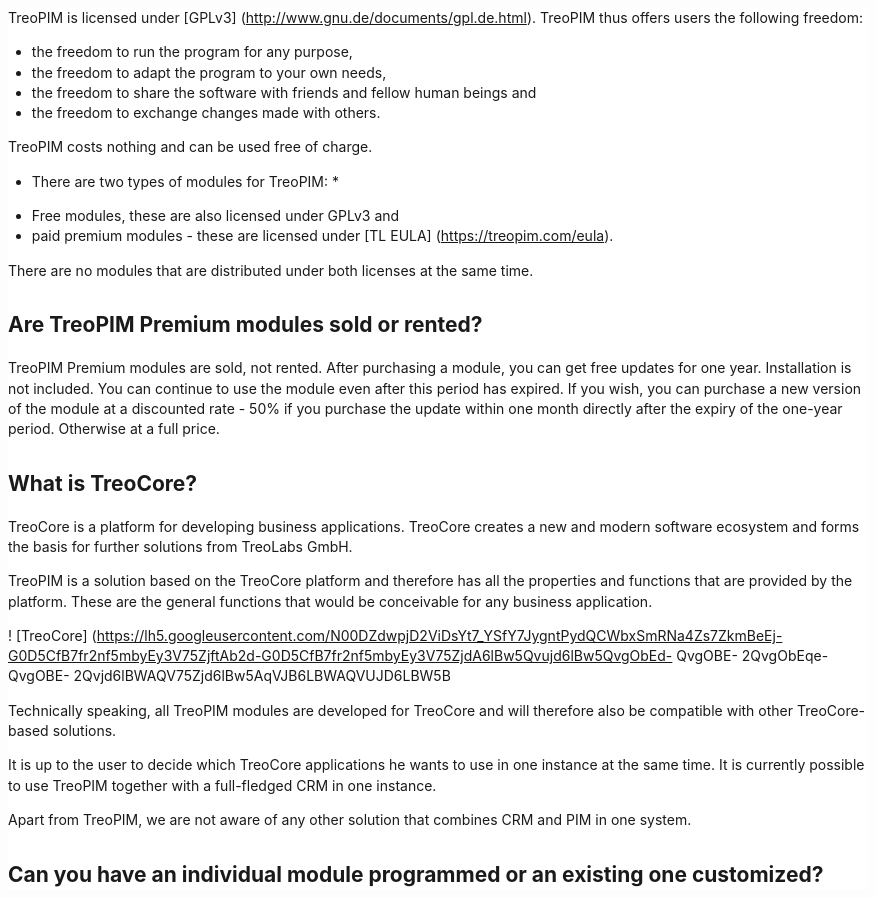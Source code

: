 TreoPIM is licensed under [GPLv3] (http://www.gnu.de/documents/gpl.de.html). TreoPIM thus offers users the following freedom:

- the freedom to run the program for any purpose,
- the freedom to adapt the program to your own needs,
- the freedom to share the software with friends and fellow human beings and
- the freedom to exchange changes made with others.

TreoPIM costs nothing and can be used free of charge.

* There are two types of modules for TreoPIM: *

- Free modules, these are also licensed under GPLv3 and
- paid premium modules - these are licensed under [TL EULA] (https://treopim.com/eula).

There are no modules that are distributed under both licenses at the same time.



## Are TreoPIM Premium modules sold or rented?

TreoPIM Premium modules are sold, not rented. After purchasing a module, you can get free updates for one year. Installation is not included. You can continue to use the module even after this period has expired. If you wish, you can purchase a new version of the module at a discounted rate - 50% if you purchase the update within one month directly after the expiry of the one-year period. Otherwise at a full price.

  

## What is TreoCore?

TreoСore is a platform for developing business applications. TreoCore creates a new and modern software ecosystem and forms the basis for further solutions from TreoLabs GmbH.

TreoPIM is a solution based on the TreoCore platform and therefore has all the properties and functions that are provided by the platform. These are the general functions that would be conceivable for any business application.

  

! [TreoCore] (https://lh5.googleusercontent.com/N00DZdwpjD2ViDsYt7_YSfY7JygntPydQCWbxSmRNa4Zs7ZkmBeEj-G0D5CfB7fr2nf5mbyEy3V75ZjftAb2d-G0D5CfB7fr2nf5mbyEy3V75ZjdA6lBw5Qvujd6lBw5QvgObEd- QvgOBE- 2QvgObEqe- QvgOBE- 2Qvjd6lBWAQV75Zjd6lBw5AqVJB6LBWAQVUJD6LBW5B

  

Technically speaking, all TreoPIM modules are developed for TreoCore and will therefore also be compatible with other TreoCore-based solutions.

It is up to the user to decide which TreoCore applications he wants to use in one instance at the same time. It is currently possible to use TreoPIM together with a full-fledged CRM in one instance.

Apart from TreoPIM, we are not aware of any other solution that combines CRM and PIM in one system.



## Can you have an individual module programmed or an existing one customized?
